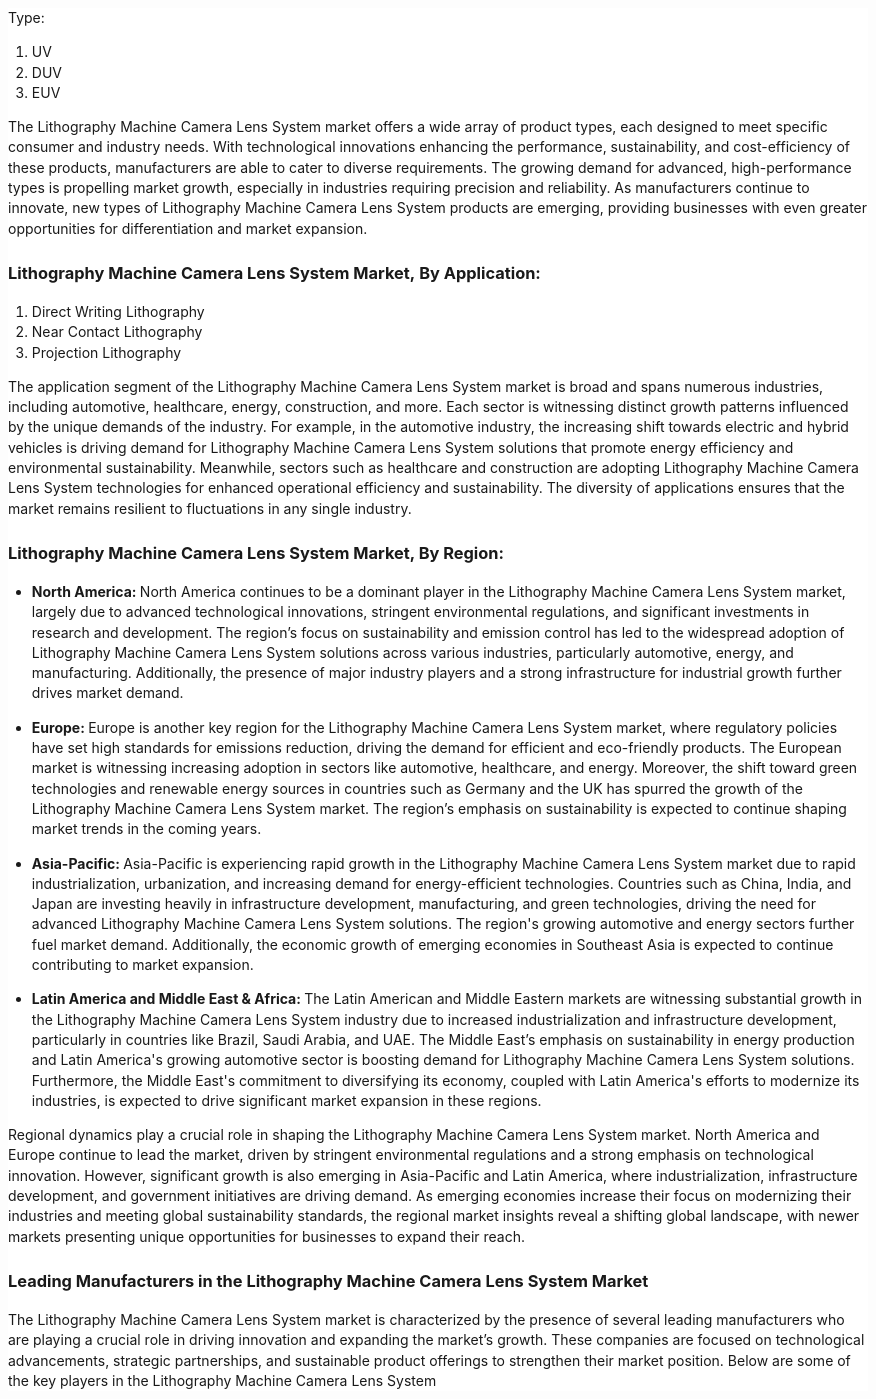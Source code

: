 Type:<br /></strong></h3><ol><li>UV<li> DUV<li> EUV</li></ol><p>The Lithography Machine Camera Lens System market offers a wide array of product types, each designed to meet specific consumer and industry needs. With technological innovations enhancing the performance, sustainability, and cost-efficiency of these products, manufacturers are able to cater to diverse requirements. The growing demand for advanced, high-performance types is propelling market growth, especially in industries requiring precision and reliability. As manufacturers continue to innovate, new types of Lithography Machine Camera Lens System products are emerging, providing businesses with even greater opportunities for differentiation and market expansion.</p><h3>Lithography Machine Camera Lens System Market,&nbsp;By Application:</h3><ol><li>Direct Writing Lithography<li> Near Contact Lithography<li> Projection Lithography</li></ol><p>The application segment of the Lithography Machine Camera Lens System market is broad and spans numerous industries, including automotive, healthcare, energy, construction, and more. Each sector is witnessing distinct growth patterns influenced by the unique demands of the industry. For example, in the automotive industry, the increasing shift towards electric and hybrid vehicles is driving demand for Lithography Machine Camera Lens System solutions that promote energy efficiency and environmental sustainability. Meanwhile, sectors such as healthcare and construction are adopting Lithography Machine Camera Lens System technologies for enhanced operational efficiency and sustainability. The diversity of applications ensures that the market remains resilient to fluctuations in any single industry.</p><h3>Lithography Machine Camera Lens System Market, By Region:</h3><ul><li><p><strong>North America:&nbsp;</strong>North America continues to be a dominant player in the Lithography Machine Camera Lens System market, largely due to advanced technological innovations, stringent environmental regulations, and significant investments in research and development. The region&rsquo;s focus on sustainability and emission control has led to the widespread adoption of Lithography Machine Camera Lens System solutions across various industries, particularly automotive, energy, and manufacturing. Additionally, the presence of major industry players and a strong infrastructure for industrial growth further drives market demand.</p></li><li><p><strong><strong>Europe:&nbsp;</strong></strong>Europe is another key region for the Lithography Machine Camera Lens System market, where regulatory policies have set high standards for emissions reduction, driving the demand for efficient and eco-friendly products. The European market is witnessing increasing adoption in sectors like automotive, healthcare, and energy. Moreover, the shift toward green technologies and renewable energy sources in countries such as Germany and the UK has spurred the growth of the Lithography Machine Camera Lens System market. The region&rsquo;s emphasis on sustainability is expected to continue shaping market trends in the coming years.</p></li><li><p><strong><strong>Asia-Pacific:&nbsp;</strong></strong>Asia-Pacific is experiencing rapid growth in the Lithography Machine Camera Lens System market due to rapid industrialization, urbanization, and increasing demand for energy-efficient technologies. Countries such as China, India, and Japan are investing heavily in infrastructure development, manufacturing, and green technologies, driving the need for advanced Lithography Machine Camera Lens System solutions. The region's growing automotive and energy sectors further fuel market demand. Additionally, the economic growth of emerging economies in Southeast Asia is expected to continue contributing to market expansion.</p></li><li><p><strong><strong>Latin America and Middle East &amp; Africa:&nbsp;</strong></strong>The Latin American and Middle Eastern markets are witnessing substantial growth in the Lithography Machine Camera Lens System industry due to increased industrialization and infrastructure development, particularly in countries like Brazil, Saudi Arabia, and UAE. The Middle East&rsquo;s emphasis on sustainability in energy production and Latin America's growing automotive sector is boosting demand for Lithography Machine Camera Lens System solutions. Furthermore, the Middle East's commitment to diversifying its economy, coupled with Latin America's efforts to modernize its industries, is expected to drive significant market expansion in these regions.</p></li></ul><p>Regional dynamics play a crucial role in shaping the Lithography Machine Camera Lens System market. North America and Europe continue to lead the market, driven by stringent environmental regulations and a strong emphasis on technological innovation. However, significant growth is also emerging in Asia-Pacific and Latin America, where industrialization, infrastructure development, and government initiatives are driving demand. As emerging economies increase their focus on modernizing their industries and meeting global sustainability standards, the regional market insights reveal a shifting global landscape, with newer markets presenting unique opportunities for businesses to expand their reach.</p><h3><strong>Leading Manufacturers in the Lithography Machine Camera Lens System Market</strong></h3><p>The Lithography Machine Camera Lens System market is characterized by the presence of several leading manufacturers who are playing a crucial role in driving innovation and expanding the market&rsquo;s growth. These companies are focused on technological advancements, strategic partnerships, and sustainable product offerings to strengthen their market position. Below are some of the key players in the Lithography Machine Camera Lens System